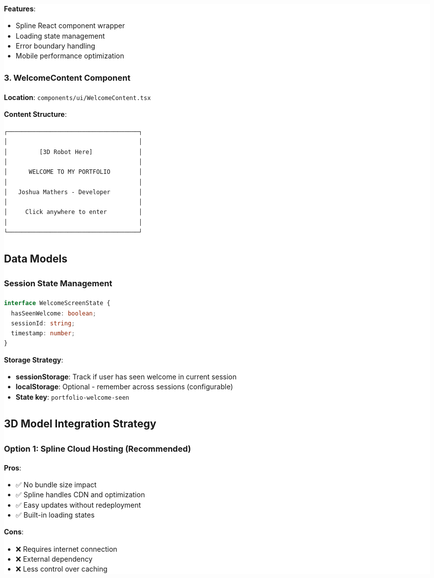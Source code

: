 **Features**:
- Spline React component wrapper
- Loading state management
- Error boundary handling
- Mobile performance optimization

### 3. WelcomeContent Component
**Location**: `components/ui/WelcomeContent.tsx`

**Content Structure**:
```
┌─────────────────────────────────────┐
│                                     │
│         [3D Robot Here]             │
│                                     │
│      WELCOME TO MY PORTFOLIO        │
│                                     │
│   Joshua Mathers - Developer        │
│                                     │
│     Click anywhere to enter         │
│                                     │
└─────────────────────────────────────┘
```

## Data Models

### Session State Management
```typescript
interface WelcomeScreenState {
  hasSeenWelcome: boolean;
  sessionId: string;
  timestamp: number;
}
```

**Storage Strategy**:
- **sessionStorage**: Track if user has seen welcome in current session
- **localStorage**: Optional - remember across sessions (configurable)
- **State key**: `portfolio-welcome-seen`

## 3D Model Integration Strategy

### Option 1: Spline Cloud Hosting (Recommended)
**Pros**:
- ✅ No bundle size impact
- ✅ Spline handles CDN and optimization
- ✅ Easy updates without redeployment
- ✅ Built-in loading states

**Cons**:
- ❌ Requires internet connection
- ❌ External dependency
- ❌ Less control over caching
